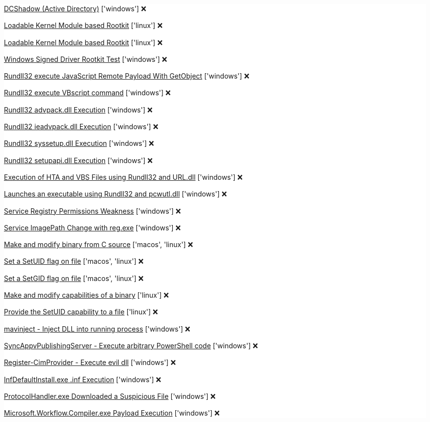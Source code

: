 [DCShadow (Active Directory)](tests/0f4c5eb0-98a0-4496-9c3d-656b4f2bc8f6.md) ['windows'] :x: 

[Loadable Kernel Module based Rootkit](tests/dfb50072-e45a-4c75-a17e-a484809c8553.md) ['linux'] :x: 

[Loadable Kernel Module based Rootkit](tests/75483ef8-f10f-444a-bf02-62eb0e48db6f.md) ['linux'] :x: 

[Windows Signed Driver Rootkit Test](tests/8e4e1985-9a19-4529-b4b8-b7a49ff87fae.md) ['windows'] :x: 

[Rundll32 execute JavaScript Remote Payload With GetObject](tests/cf3bdb9a-dd11-4b6c-b0d0-9e22b68a71be.md) ['windows'] :x: 

[Rundll32 execute VBscript command](tests/638730e7-7aed-43dc-bf8c-8117f805f5bb.md) ['windows'] :x: 

[Rundll32 advpack.dll Execution](tests/d91cae26-7fc1-457b-a854-34c8aad48c89.md) ['windows'] :x: 

[Rundll32 ieadvpack.dll Execution](tests/5e46a58e-cbf6-45ef-a289-ed7754603df9.md) ['windows'] :x: 

[Rundll32 syssetup.dll Execution](tests/41fa324a-3946-401e-bbdd-d7991c628125.md) ['windows'] :x: 

[Rundll32 setupapi.dll Execution](tests/71d771cd-d6b3-4f34-bc76-a63d47a10b19.md) ['windows'] :x: 

[Execution of HTA and VBS Files using Rundll32 and URL.dll](tests/22cfde89-befe-4e15-9753-47306b37a6e3.md) ['windows'] :x: 

[Launches an executable using Rundll32 and pcwutl.dll](tests/9f5d081a-ee5a-42f9-a04e-b7bdc487e676.md) ['windows'] :x: 

[Service Registry Permissions Weakness](tests/f7536d63-7fd4-466f-89da-7e48d550752a.md) ['windows'] :x: 

[Service ImagePath Change with reg.exe](tests/f38e9eea-e1d7-4ba6-b716-584791963827.md) ['windows'] :x: 

[Make and modify binary from C source](tests/896dfe97-ae43-4101-8e96-9a7996555d80.md) ['macos', 'linux'] :x: 

[Set a SetUID flag on file](tests/759055b3-3885-4582-a8ec-c00c9d64dd79.md) ['macos', 'linux'] :x: 

[Set a SetGID flag on file](tests/db55f666-7cba-46c6-9fe6-205a05c3242c.md) ['macos', 'linux'] :x: 

[Make and modify capabilities of a binary](tests/db53959c-207d-4000-9e7a-cd8eb417e072.md) ['linux'] :x: 

[Provide the SetUID capability to a file](tests/1ac3272f-9bcf-443a-9888-4b1d3de785c1.md) ['linux'] :x: 

[mavinject - Inject DLL into running process](tests/c426dacf-575d-4937-8611-a148a86a5e61.md) ['windows'] :x: 

[SyncAppvPublishingServer - Execute arbitrary PowerShell code](tests/d590097e-d402-44e2-ad72-2c6aa1ce78b1.md) ['windows'] :x: 

[Register-CimProvider - Execute evil dll](tests/ad2c17ed-f626-4061-b21e-b9804a6f3655.md) ['windows'] :x: 

[InfDefaultInstall.exe .inf Execution](tests/54ad7d5a-a1b5-472c-b6c4-f8090fb2daef.md) ['windows'] :x: 

[ProtocolHandler.exe Downloaded a Suspicious File](tests/db020456-125b-4c8b-a4a7-487df8afb5a2.md) ['windows'] :x: 

[Microsoft.Workflow.Compiler.exe Payload Execution](tests/7cbb0f26-a4c1-4f77-b180-a009aa05637e.md) ['windows'] :x: 
